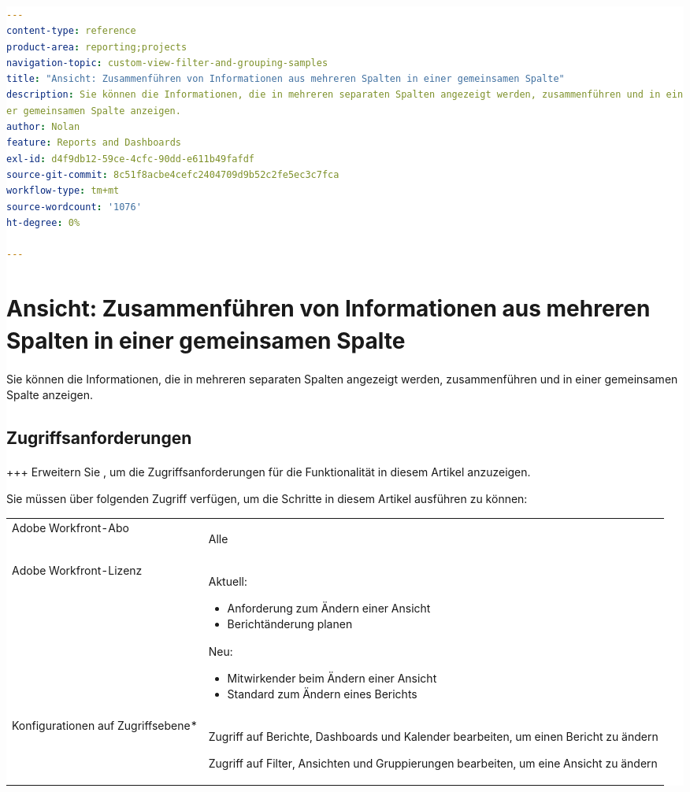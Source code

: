 ```yaml
---
content-type: reference
product-area: reporting;projects
navigation-topic: custom-view-filter-and-grouping-samples
title: "Ansicht: Zusammenführen von Informationen aus mehreren Spalten in einer gemeinsamen Spalte"
description: Sie können die Informationen, die in mehreren separaten Spalten angezeigt werden, zusammenführen und in einer gemeinsamen Spalte anzeigen.
author: Nolan
feature: Reports and Dashboards
exl-id: d4f9db12-59ce-4cfc-90dd-e611b49fafdf
source-git-commit: 8c51f8acbe4cefc2404709d9b52c2fe5ec3c7fca
workflow-type: tm+mt
source-wordcount: '1076'
ht-degree: 0%

---
```


# Ansicht: Zusammenführen von Informationen aus mehreren Spalten in einer gemeinsamen Spalte



Sie können die Informationen, die in mehreren separaten Spalten angezeigt werden, zusammenführen und in einer gemeinsamen Spalte anzeigen.

## Zugriffsanforderungen

+++ Erweitern Sie , um die Zugriffsanforderungen für die Funktionalität in diesem Artikel anzuzeigen.

Sie müssen über folgenden Zugriff verfügen, um die Schritte in diesem Artikel ausführen zu können:

<table style="table-layout:auto"> 
 <col> 
 <col> 
 <tbody> 
  <tr> 
   <td role="rowheader">Adobe Workfront-Abo</td> 
   <td> <p>Alle</p> </td> 
  </tr> 
  <tr> 
   <td role="rowheader">Adobe Workfront-Lizenz</td> 
   <td> <p> Aktuell: 
   <ul>
   <li>Anforderung zum Ändern einer Ansicht</li> 
   <li>Berichtänderung planen</li>
   </ul>
     </p>
     <p> Neu: 
   <ul>
   <li>Mitwirkender beim Ändern einer Ansicht</li> 
   <li>Standard zum Ändern eines Berichts</li>
   </ul>
     </p>
    </td> 
  </tr> 
  <tr> 
   <td role="rowheader">Konfigurationen auf Zugriffsebene*</td> 
   <td> <p>Zugriff auf Berichte, Dashboards und Kalender bearbeiten, um einen Bericht zu ändern</p> <p>Zugriff auf Filter, Ansichten und Gruppierungen bearbeiten, um eine Ansicht zu ändern</p> </td> 
  </tr> 
  <tr> 
